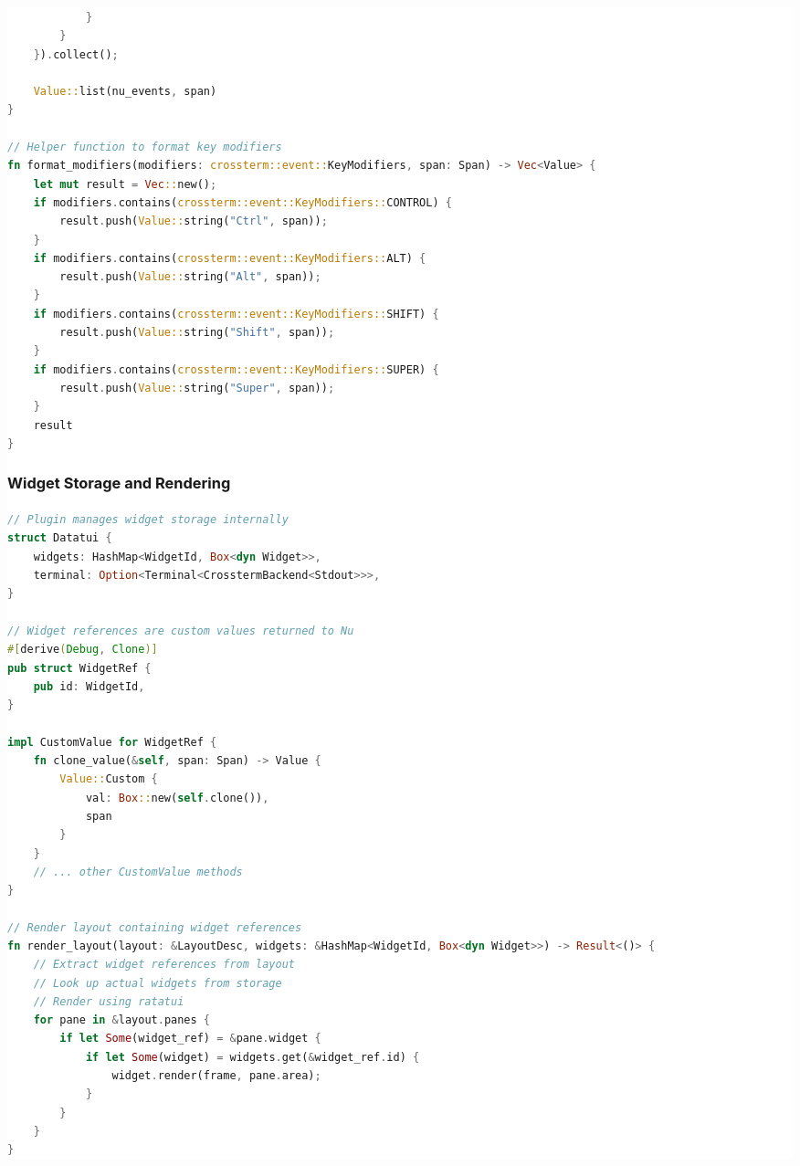 ```rust
            }
        }
    }).collect();
    
    Value::list(nu_events, span)
}

// Helper function to format key modifiers
fn format_modifiers(modifiers: crossterm::event::KeyModifiers, span: Span) -> Vec<Value> {
    let mut result = Vec::new();
    if modifiers.contains(crossterm::event::KeyModifiers::CONTROL) {
        result.push(Value::string("Ctrl", span));
    }
    if modifiers.contains(crossterm::event::KeyModifiers::ALT) {
        result.push(Value::string("Alt", span));
    }
    if modifiers.contains(crossterm::event::KeyModifiers::SHIFT) {
        result.push(Value::string("Shift", span));
    }
    if modifiers.contains(crossterm::event::KeyModifiers::SUPER) {
        result.push(Value::string("Super", span));
    }
    result
}
```

### Widget Storage and Rendering
```rust
// Plugin manages widget storage internally
struct Datatui {
    widgets: HashMap<WidgetId, Box<dyn Widget>>,
    terminal: Option<Terminal<CrosstermBackend<Stdout>>>,
}

// Widget references are custom values returned to Nu
#[derive(Debug, Clone)]
pub struct WidgetRef {
    pub id: WidgetId,
}

impl CustomValue for WidgetRef {
    fn clone_value(&self, span: Span) -> Value {
        Value::Custom { 
            val: Box::new(self.clone()),
            span 
        }
    }
    // ... other CustomValue methods
}

// Render layout containing widget references
fn render_layout(layout: &LayoutDesc, widgets: &HashMap<WidgetId, Box<dyn Widget>>) -> Result<()> {
    // Extract widget references from layout
    // Look up actual widgets from storage
    // Render using ratatui
    for pane in &layout.panes {
        if let Some(widget_ref) = &pane.widget {
            if let Some(widget) = widgets.get(&widget_ref.id) {
                widget.render(frame, pane.area);
            }
        }
    }
}
```